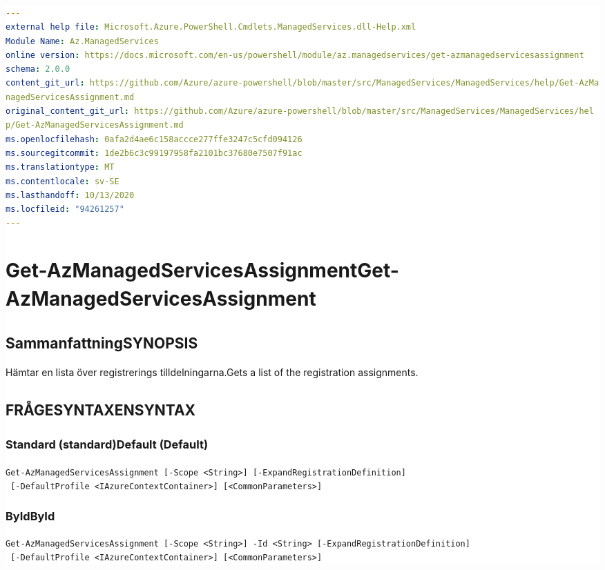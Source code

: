 ```yaml
---
external help file: Microsoft.Azure.PowerShell.Cmdlets.ManagedServices.dll-Help.xml
Module Name: Az.ManagedServices
online version: https://docs.microsoft.com/en-us/powershell/module/az.managedservices/get-azmanagedservicesassignment
schema: 2.0.0
content_git_url: https://github.com/Azure/azure-powershell/blob/master/src/ManagedServices/ManagedServices/help/Get-AzManagedServicesAssignment.md
original_content_git_url: https://github.com/Azure/azure-powershell/blob/master/src/ManagedServices/ManagedServices/help/Get-AzManagedServicesAssignment.md
ms.openlocfilehash: 0afa2d4ae6c158accce277ffe3247c5cfd094126
ms.sourcegitcommit: 1de2b6c3c99197958fa2101bc37680e7507f91ac
ms.translationtype: MT
ms.contentlocale: sv-SE
ms.lasthandoff: 10/13/2020
ms.locfileid: "94261257"
---
```

# <span data-ttu-id="a3989-101">Get-AzManagedServicesAssignment</span><span class="sxs-lookup"><span data-stu-id="a3989-101">Get-AzManagedServicesAssignment</span></span>

## <span data-ttu-id="a3989-102">Sammanfattning</span><span class="sxs-lookup"><span data-stu-id="a3989-102">SYNOPSIS</span></span>
<span data-ttu-id="a3989-103">Hämtar en lista över registrerings tilldelningarna.</span><span class="sxs-lookup"><span data-stu-id="a3989-103">Gets a list of the registration assignments.</span></span>

## <span data-ttu-id="a3989-104">FRÅGESYNTAXEN</span><span class="sxs-lookup"><span data-stu-id="a3989-104">SYNTAX</span></span>

### <span data-ttu-id="a3989-105">Standard (standard)</span><span class="sxs-lookup"><span data-stu-id="a3989-105">Default (Default)</span></span>
```
Get-AzManagedServicesAssignment [-Scope <String>] [-ExpandRegistrationDefinition]
 [-DefaultProfile <IAzureContextContainer>] [<CommonParameters>]
```

### <span data-ttu-id="a3989-106">ById</span><span class="sxs-lookup"><span data-stu-id="a3989-106">ById</span></span>
```
Get-AzManagedServicesAssignment [-Scope <String>] -Id <String> [-ExpandRegistrationDefinition]
 [-DefaultProfile <IAzureContextContainer>] [<CommonParameters>]
```

